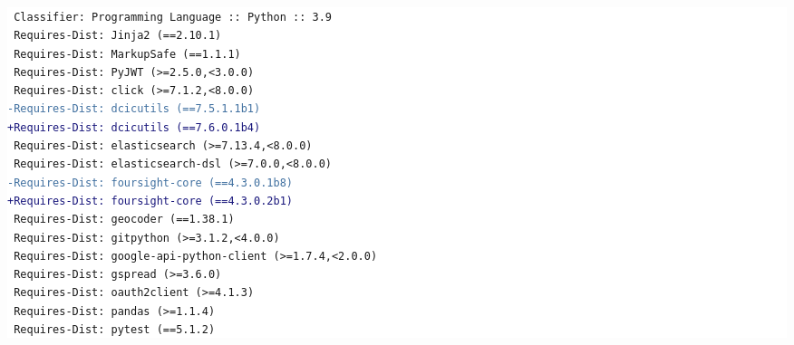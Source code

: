 ```diff
 Classifier: Programming Language :: Python :: 3.9
 Requires-Dist: Jinja2 (==2.10.1)
 Requires-Dist: MarkupSafe (==1.1.1)
 Requires-Dist: PyJWT (>=2.5.0,<3.0.0)
 Requires-Dist: click (>=7.1.2,<8.0.0)
-Requires-Dist: dcicutils (==7.5.1.1b1)
+Requires-Dist: dcicutils (==7.6.0.1b4)
 Requires-Dist: elasticsearch (>=7.13.4,<8.0.0)
 Requires-Dist: elasticsearch-dsl (>=7.0.0,<8.0.0)
-Requires-Dist: foursight-core (==4.3.0.1b8)
+Requires-Dist: foursight-core (==4.3.0.2b1)
 Requires-Dist: geocoder (==1.38.1)
 Requires-Dist: gitpython (>=3.1.2,<4.0.0)
 Requires-Dist: google-api-python-client (>=1.7.4,<2.0.0)
 Requires-Dist: gspread (>=3.6.0)
 Requires-Dist: oauth2client (>=4.1.3)
 Requires-Dist: pandas (>=1.1.4)
 Requires-Dist: pytest (==5.1.2)
```

